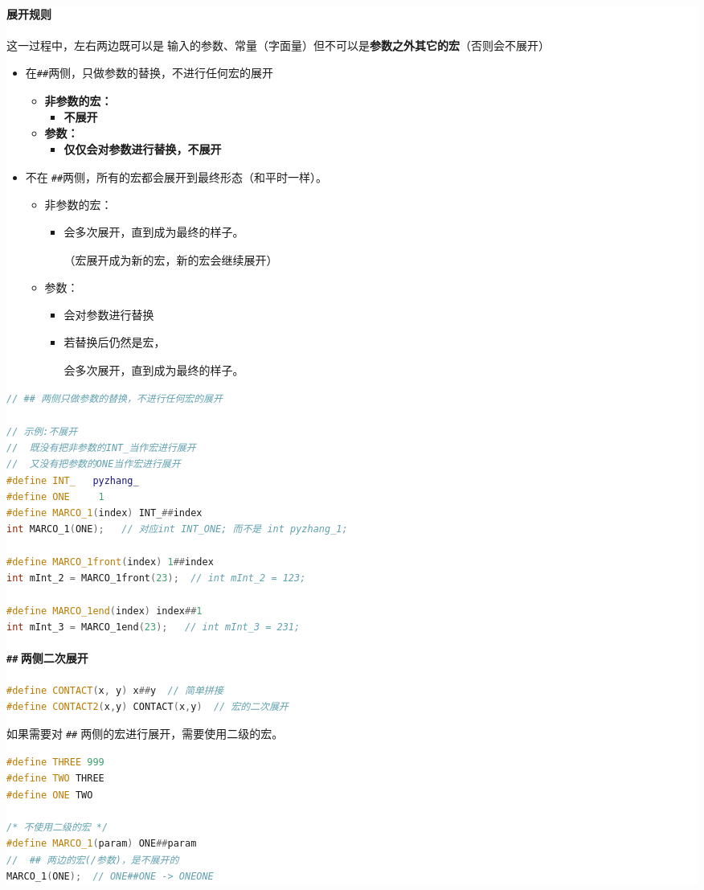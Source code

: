 

#### 展开规则

这一过程中，左右两边既可以是 输入的参数、常量（字面量）但不可以是**参数之外其它的宏**（否则会不展开）

- 在`##`两侧，只做参数的替换，不进行任何宏的展开
  - **非参数的宏：**
    - **不展开**
  - **参数：**
    - **仅仅会对参数进行替换，不展开**
  
- 不在 `##`两侧，所有的宏都会展开到最终形态（和平时一样）。
  - 非参数的宏：
    - 会多次展开，直到成为最终的样子。
    
      （宏展开成为新的宏，新的宏会继续展开）
    
  - 参数：
    - 会对参数进行替换
    
    - 若替换后仍然是宏，
    
      会多次展开，直到成为最终的样子。

```cpp
// ## 两侧只做参数的替换，不进行任何宏的展开

// 示例:不展开
//  既没有把非参数的INT_当作宏进行展开
//  又没有把参数的ONE当作宏进行展开
#define INT_   pyzhang_
#define ONE		1
#define MARCO_1(index) INT_##index
int MARCO_1(ONE);	// 对应int INT_ONE; 而不是 int pyzhang_1;

#define MARCO_1front(index) 1##index
int mInt_2 = MARCO_1front(23);	// int mInt_2 = 123;

#define MARCO_1end(index) index##1
int mInt_3 = MARCO_1end(23);   // int mInt_3 = 231;

```



####  `##` 两侧二次展开

```cpp
#define CONTACT(x, y) x##y	// 简单拼接
#define CONTACT2(x,y) CONTACT(x,y)  // 宏的二次展开
```

如果需要对 `##` 两侧的宏进行展开，需要使用二级的宏。

```cpp
#define THREE 999
#define TWO THREE
#define ONE TWO

/* 不使用二级的宏 */
#define MARCO_1(param) ONE##param
//  ## 两边的宏(/参数)，是不展开的
MARCO_1(ONE);  // ONE##ONE -> ONEONE 
```
